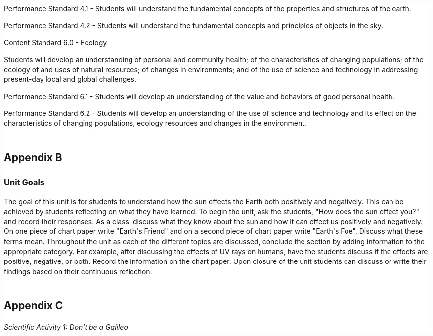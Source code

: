 </p>
<p>
Performance Standard 4.1 - Students will understand the fundamental concepts of the properties and structures of the earth.
<b>
</b>
</p>
<p>
Performance Standard 4.2 - Students will understand the fundamental concepts and principles of objects in the sky.
</p>
<p>
Content Standard 6.0 - Ecology
</p>
<p>
Students will develop an understanding of personal and community health; of the characteristics of changing populations; of the ecology of and uses of natural resources; of changes in environments; and of the use of science and technology in addressing present-day local and global challenges.
</p>
<p>
Performance Standard 6.1 - Students will develop an understanding of the value  and behaviors of good personal health.
</p>
<p>
Performance Standard 6.2 - Students will develop an understanding of the use of science and technology and its effect on the characteristics of changing populations, ecology resources and changes in the environment.
</p>
<hr/>
<h2>
Appendix B
</h2>
<h3>
Unit Goals
</h3>
<p>
The goal of this unit is for students to understand how the sun effects the Earth both positively and negatively. This can be achieved by students reflecting on what they have learned. To begin the unit, ask the students, "How does the sun effect you?" and record their responses. As a class, discuss what they know about the sun and how it can effect us positively and negatively. On one piece of chart paper write "Earth's Friend" and on a second piece of chart paper write "Earth's Foe". Discuss what these terms mean. Throughout the unit as each of the different topics are discussed, conclude the section by adding information to the appropriate category. For example, after discussing the effects of UV rays on humans, have the students discuss if the effects are positive, negative, or both. Record the information on the chart paper. Upon closure of the unit students can discuss or write their findings based on their continuous reflection.
</p>
<hr/>
<h2>
Appendix C
</h2>
<p>
<i>
Scientific Activity 1: Don't be a Galileo
</i>
</p>
<p>